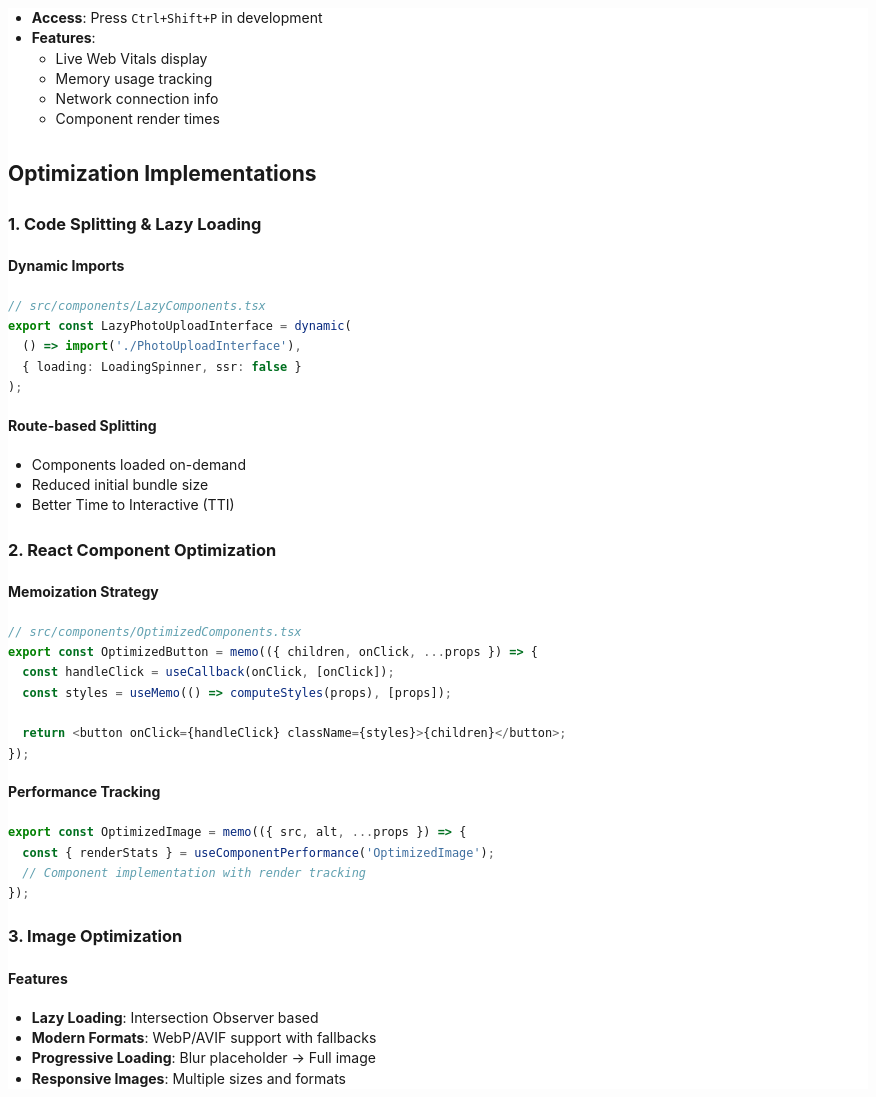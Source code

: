 - **Access**: Press `Ctrl+Shift+P` in development
- **Features**: 
  - Live Web Vitals display
  - Memory usage tracking  
  - Network connection info
  - Component render times

## Optimization Implementations

### 1. Code Splitting & Lazy Loading

#### Dynamic Imports
```typescript
// src/components/LazyComponents.tsx
export const LazyPhotoUploadInterface = dynamic(
  () => import('./PhotoUploadInterface'),
  { loading: LoadingSpinner, ssr: false }
);
```

#### Route-based Splitting
- Components loaded on-demand
- Reduced initial bundle size
- Better Time to Interactive (TTI)

### 2. React Component Optimization

#### Memoization Strategy
```typescript
// src/components/OptimizedComponents.tsx
export const OptimizedButton = memo(({ children, onClick, ...props }) => {
  const handleClick = useCallback(onClick, [onClick]);
  const styles = useMemo(() => computeStyles(props), [props]);
  
  return <button onClick={handleClick} className={styles}>{children}</button>;
});
```

#### Performance Tracking
```typescript
export const OptimizedImage = memo(({ src, alt, ...props }) => {
  const { renderStats } = useComponentPerformance('OptimizedImage');
  // Component implementation with render tracking
});
```

### 3. Image Optimization

#### Features
- **Lazy Loading**: Intersection Observer based
- **Modern Formats**: WebP/AVIF support with fallbacks
- **Progressive Loading**: Blur placeholder → Full image
- **Responsive Images**: Multiple sizes and formats
